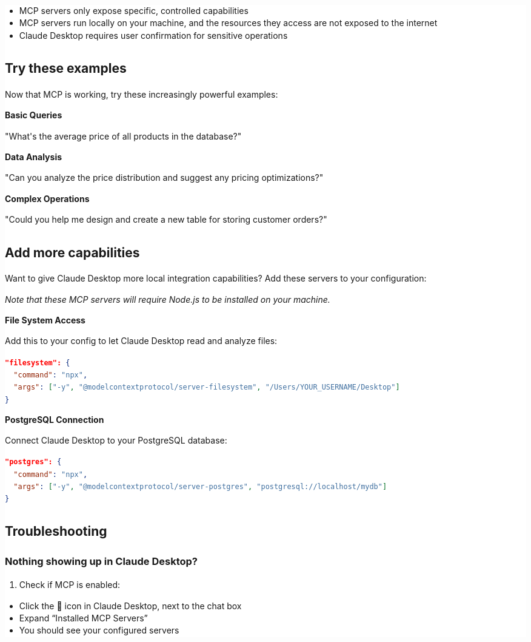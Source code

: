    - MCP servers only expose specific, controlled capabilities
   - MCP servers run locally on your machine, and the resources they access are not exposed to the internet
   - Claude Desktop requires user confirmation for sensitive operations

## Try these examples

Now that MCP is working, try these increasingly powerful examples:

**Basic Queries**

"What's the average price of all products in the database?"

**Data Analysis**

"Can you analyze the price distribution and suggest any pricing optimizations?"

**Complex Operations**

"Could you help me design and create a new table for storing customer orders?"

## Add more capabilities

Want to give Claude Desktop more local integration capabilities? Add these servers to your configuration:

_Note that these MCP servers will require Node.js to be installed on your machine._

**File System Access**

Add this to your config to let Claude Desktop read and analyze files:

```json
"filesystem": {
  "command": "npx",
  "args": ["-y", "@modelcontextprotocol/server-filesystem", "/Users/YOUR_USERNAME/Desktop"]
}
```

**PostgreSQL Connection**

Connect Claude Desktop to your PostgreSQL database:

```json
"postgres": {
  "command": "npx",
  "args": ["-y", "@modelcontextprotocol/server-postgres", "postgresql://localhost/mydb"]
}
```

## Troubleshooting

### Nothing showing up in Claude Desktop?

1. Check if MCP is enabled:

- Click the 🔌 icon in Claude Desktop, next to the chat box
- Expand “Installed MCP Servers”
- You should see your configured servers


[comment]: #
  [key: string]: unknown;